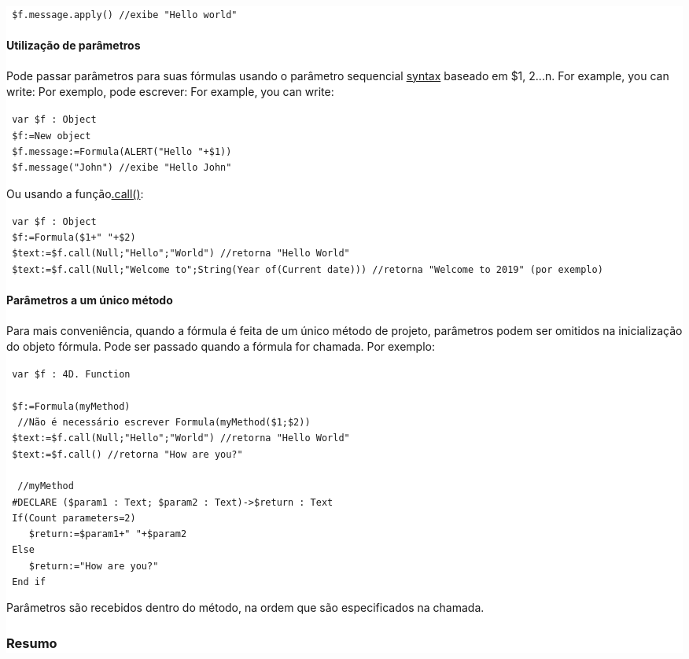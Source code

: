 ```4d
 $f.message.apply() //exibe "Hello world"
```

#### Utilização de parâmetros

Pode passar parâmetros para suas fórmulas usando o parâmetro sequencial [ syntax](Concepts/parameters.md#sequential-parameters) baseado em $1, $2...$n. For example, you can write: Por exemplo, pode escrever: For example, you can write:

```4d
 var $f : Object
 $f:=New object
 $f.message:=Formula(ALERT("Hello "+$1))
 $f.message("John") //exibe "Hello John"
```

Ou usando a função[.call()](#call):

```4d
 var $f : Object
 $f:=Formula($1+" "+$2)
 $text:=$f.call(Null;"Hello";"World") //retorna "Hello World"
 $text:=$f.call(Null;"Welcome to";String(Year of(Current date))) //retorna "Welcome to 2019" (por exemplo)
```

#### Parâmetros a um único método

Para mais conveniência, quando a fórmula é feita de um único método de projeto, parâmetros podem ser omitidos na inicialização do objeto fórmula. Pode ser passado quando a fórmula for chamada. Por exemplo:

```4d
 var $f : 4D. Function

 $f:=Formula(myMethod)
  //Não é necessário escrever Formula(myMethod($1;$2))
 $text:=$f.call(Null;"Hello";"World") //retorna "Hello World"
 $text:=$f.call() //retorna "How are you?"

  //myMethod
 #DECLARE ($param1 : Text; $param2 : Text)->$return : Text
 If(Count parameters=2)
    $return:=$param1+" "+$param2
 Else
    $return:="How are you?"
 End if
```

Parâmetros são recebidos dentro do método, na ordem que são especificados na chamada.



### Resumo

